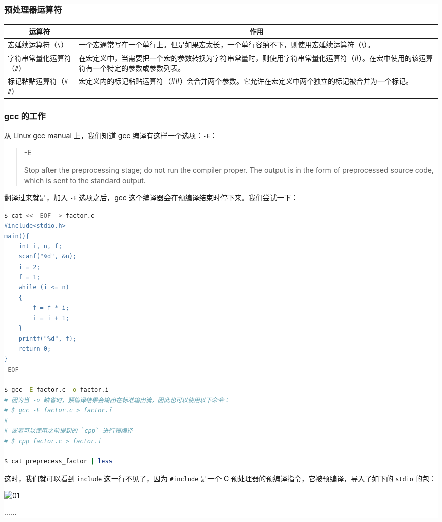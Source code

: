 ### 预处理器运算符

| 运算符                    | 作用                                                         |
| ------------------------- | ------------------------------------------------------------ |
| 宏延续运算符（`\`）       | 一个宏通常写在一个单行上。但是如果宏太长，一个单行容纳不下，则使用宏延续运算符（\）。 |
| 字符串常量化运算符（`#`） | 在宏定义中，当需要把一个宏的参数转换为字符串常量时，则使用字符串常量化运算符（#）。在宏中使用的该运算符有一个特定的参数或参数列表。 |
| 标记粘贴运算符（`##`）    | 宏定义内的标记粘贴运算符（##）会合并两个参数。它允许在宏定义中两个独立的标记被合并为一个标记。 |

### gcc 的工作

从 [Linux gcc manual](https://linux.die.net/man/1/gcc) 上，我们知道 gcc 编译有这样一个选项：`-E`：

> -E
>
> Stop after the preprocessing stage; do not run the compiler proper. The output is in the form of preprocessed source code, which is sent to the standard output.

翻译过来就是，加入 `-E` 选项之后，gcc 这个编译器会在预编译结束时停下来。我们尝试一下：

```bash
$ cat << _EOF_ > factor.c
#include<stdio.h>
main(){
    int i, n, f;
	scanf("%d", &n);
	i = 2;
	f = 1;
	while (i <= n)
	{
		f = f * i;
		i = i + 1;
	}
	printf("%d", f);
    return 0;
}
_EOF_

$ gcc -E factor.c -o factor.i
# 因为当 -o 缺省时，预编译结果会输出在标准输出流，因此也可以使用以下命令：
# $ gcc -E factor.c > factor.i
# 
# 或者可以使用之前提到的 `cpp` 进行预编译
# $ cpp factor.c > factor.i

$ cat preprecess_factor | less
```

这时，我们就可以看到 `include` 这一行不见了，因为 `#include` 是一个 C 预处理器的预编译指令，它被预编译，导入了如下的 `stdio` 的包：

![01](../gcc-preprocess1.png)

......
